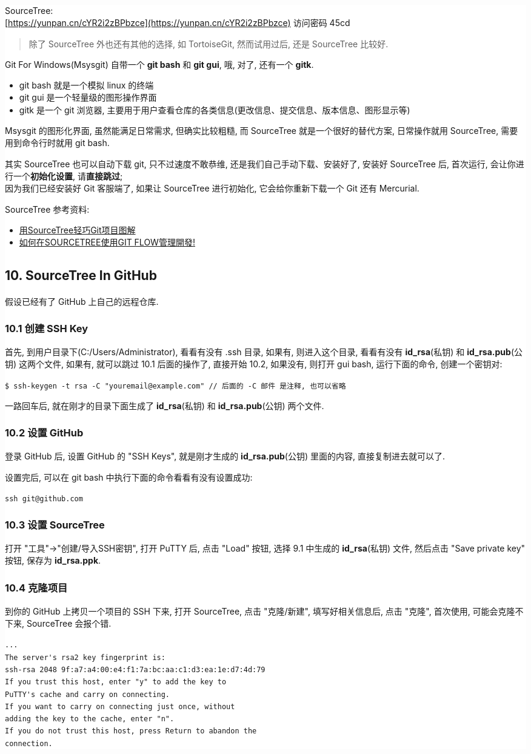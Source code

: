 SourceTree:<br>[https://yunpan.cn/cYR2i2zBPbzce](https://yunpan.cn/cYR2i2zBPbzce) 访问密码 45cd

> 除了 SourceTree 外也还有其他的选择, 如 TortoiseGit, 然而试用过后, 还是 SourceTree 比较好.

Git For Windows(Msysgit) 自带一个 **git bash** 和 **git gui**, 哦, 对了, 还有一个 **gitk**.

- git bash 就是一个模拟 linux 的终端
- git gui 是一个轻量级的图形操作界面
- gitk  是一个 git 浏览器, 主要用于用户查看仓库的各类信息(更改信息、提交信息、版本信息、图形显示等)

Msysgit 的图形化界面, 虽然能满足日常需求, 但确实比较粗糙, 而 SourceTree 就是一个很好的替代方案, 日常操作就用 SourceTree, 需要用到命令行时就用 git bash.

其实 SourceTree 也可以自动下载 git, 只不过速度不敢恭维, 还是我们自己手动下载、安装好了, 安装好 SourceTree 后, 首次运行, 会让你进行一个**初始化设置**, 请**直接跳过**;<br>因为我们已经安装好 Git 客服端了, 如果让 SourceTree 进行初始化, 它会给你重新下载一个 Git 还有 Mercurial.

SourceTree 参考资料:

- [用SourceTree轻巧Git项目图解](http://www.myexception.cn/other/1997033.html)
- [如何在SOURCETREE使用GIT FLOW管理開發!](http://www.takobear.tw/2014/02/15/bear-git-flow-sourcetreegit-flow)

## 10. SourceTree In GitHub
假设已经有了 GitHub 上自己的远程仓库.

### 10.1 创建 SSH Key
首先, 到用户目录下(C:/Users/Administrator), 看看有没有 .ssh 目录, 如果有, 则进入这个目录, 看看有没有 **id\_rsa**(私钥) 和 **id\_rsa.pub**(公钥) 这两个文件, 如果有, 就可以跳过 10.1 后面的操作了, 直接开始 10.2, 如果没有, 则打开 gui bash, 运行下面的命令, 创建一个密钥对:
```
$ ssh-keygen -t rsa -C "youremail@example.com" // 后面的 -C 邮件 是注释, 也可以省略
```

一路回车后, 就在刚才的目录下面生成了 **id\_rsa**(私钥) 和 **id\_rsa.pub**(公钥) 两个文件.

### 10.2 设置 GitHub
登录 GitHub 后, 设置 GitHub 的 "SSH Keys", 就是刚才生成的 **id\_rsa.pub**(公钥) 里面的内容, 直接复制进去就可以了.

设置完后, 可以在 git bash 中执行下面的命令看看有没有设置成功:
```
ssh git@github.com
```

### 10.3 设置 SourceTree
打开 "工具"->"创建/导入SSH密钥", 打开 PuTTY 后, 点击 "Load" 按钮, 选择 9.1 中生成的 **id\_rsa**(私钥) 文件, 然后点击 "Save private key" 按钮, 保存为 **id\_rsa.ppk**.

### 10.4 克隆项目
到你的 GitHub 上拷贝一个项目的 SSH 下来, 打开 SourceTree, 点击 "克隆/新建", 填写好相关信息后, 点击 "克隆", 首次使用, 可能会克隆不下来, SourceTree 会报个错.
```
...
The server's rsa2 key fingerprint is:
ssh-rsa 2048 9f:a7:a4:00:e4:f1:7a:bc:aa:c1:d3:ea:1e:d7:4d:79
If you trust this host, enter "y" to add the key to
PuTTY's cache and carry on connecting.
If you want to carry on connecting just once, without
adding the key to the cache, enter "n".
If you do not trust this host, press Return to abandon the
connection.
```
